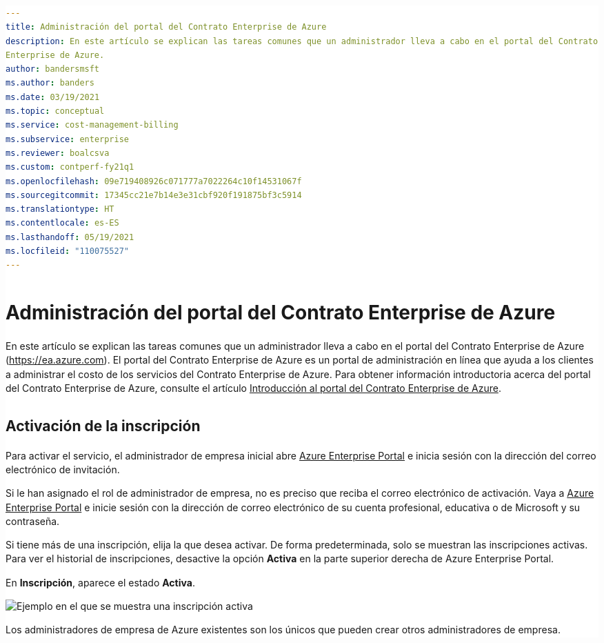 ```yaml
---
title: Administración del portal del Contrato Enterprise de Azure
description: En este artículo se explican las tareas comunes que un administrador lleva a cabo en el portal del Contrato Enterprise de Azure.
author: bandersmsft
ms.author: banders
ms.date: 03/19/2021
ms.topic: conceptual
ms.service: cost-management-billing
ms.subservice: enterprise
ms.reviewer: boalcsva
ms.custom: contperf-fy21q1
ms.openlocfilehash: 09e719408926c071777a7022264c10f14531067f
ms.sourcegitcommit: 17345cc21e7b14e3e31cbf920f191875bf3c5914
ms.translationtype: HT
ms.contentlocale: es-ES
ms.lasthandoff: 05/19/2021
ms.locfileid: "110075527"
---
```

# <a name="azure-ea-portal-administration"></a>Administración del portal del Contrato Enterprise de Azure

En este artículo se explican las tareas comunes que un administrador lleva a cabo en el portal del Contrato Enterprise de Azure (https://ea.azure.com). El portal del Contrato Enterprise de Azure es un portal de administración en línea que ayuda a los clientes a administrar el costo de los servicios del Contrato Enterprise de Azure. Para obtener información introductoria acerca del portal del Contrato Enterprise de Azure, consulte el artículo [Introducción al portal del Contrato Enterprise de Azure](ea-portal-get-started.md).

## <a name="activate-your-enrollment"></a>Activación de la inscripción

Para activar el servicio, el administrador de empresa inicial abre [Azure Enterprise Portal](https://ea.azure.com) e inicia sesión con la dirección del correo electrónico de invitación.

Si le han asignado el rol de administrador de empresa, no es preciso que reciba el correo electrónico de activación. Vaya a [Azure Enterprise Portal](https://ea.azure.com) e inicie sesión con la dirección de correo electrónico de su cuenta profesional, educativa o de Microsoft y su contraseña.

Si tiene más de una inscripción, elija la que desea activar. De forma predeterminada, solo se muestran las inscripciones activas. Para ver el historial de inscripciones, desactive la opción **Activa** en la parte superior derecha de Azure Enterprise Portal.

En **Inscripción**, aparece el estado **Activa**.

![Ejemplo en el que se muestra una inscripción activa](./media/ea-portal-administration/ea-enrollment-status.png)

Los administradores de empresa de Azure existentes son los únicos que pueden crear otros administradores de empresa.
